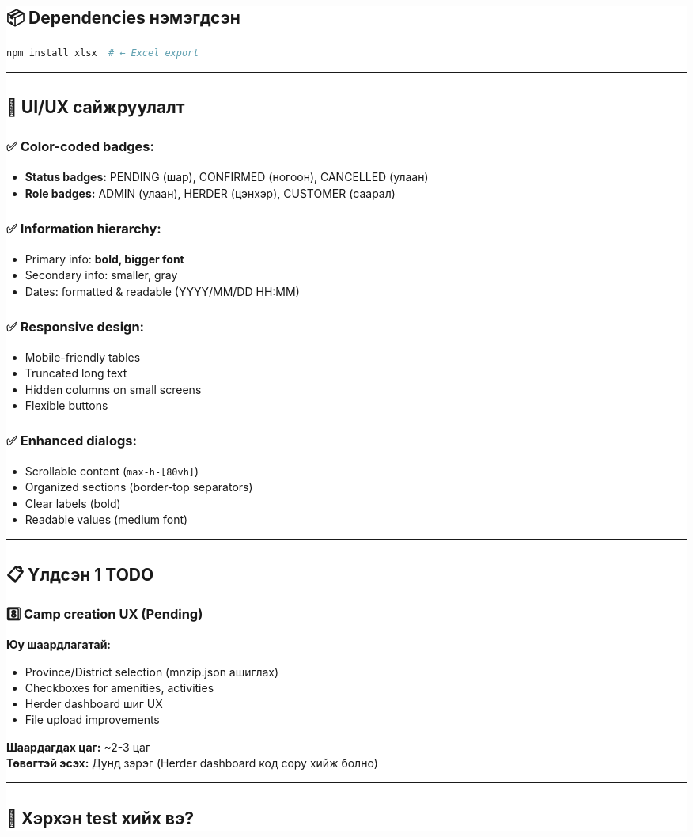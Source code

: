 
## 📦 Dependencies нэмэгдсэн

```bash
npm install xlsx  # ← Excel export
```

---

## 🎨 UI/UX сайжруулалт

### ✅ Color-coded badges:
- **Status badges:** PENDING (шар), CONFIRMED (ногоон), CANCELLED (улаан)
- **Role badges:** ADMIN (улаан), HERDER (цэнхэр), CUSTOMER (саарал)

### ✅ Information hierarchy:
- Primary info: **bold, bigger font**
- Secondary info: smaller, gray
- Dates: formatted & readable (YYYY/MM/DD HH:MM)

### ✅ Responsive design:
- Mobile-friendly tables
- Truncated long text
- Hidden columns on small screens
- Flexible buttons

### ✅ Enhanced dialogs:
- Scrollable content (`max-h-[80vh]`)
- Organized sections (border-top separators)
- Clear labels (bold)
- Readable values (medium font)

---

## 📋 Үлдсэн 1 TODO

### 8️⃣ **Camp creation UX** (Pending)
**Юу шаардлагатай:**
- Province/District selection (mnzip.json ашиглах)
- Checkboxes for amenities, activities
- Herder dashboard шиг UX
- File upload improvements

**Шаардагдах цаг:** ~2-3 цаг  
**Төвөгтэй эсэх:** Дунд зэрэг (Herder dashboard код copy хийж болно)

---

## 🚀 Хэрхэн test хийх вэ?
